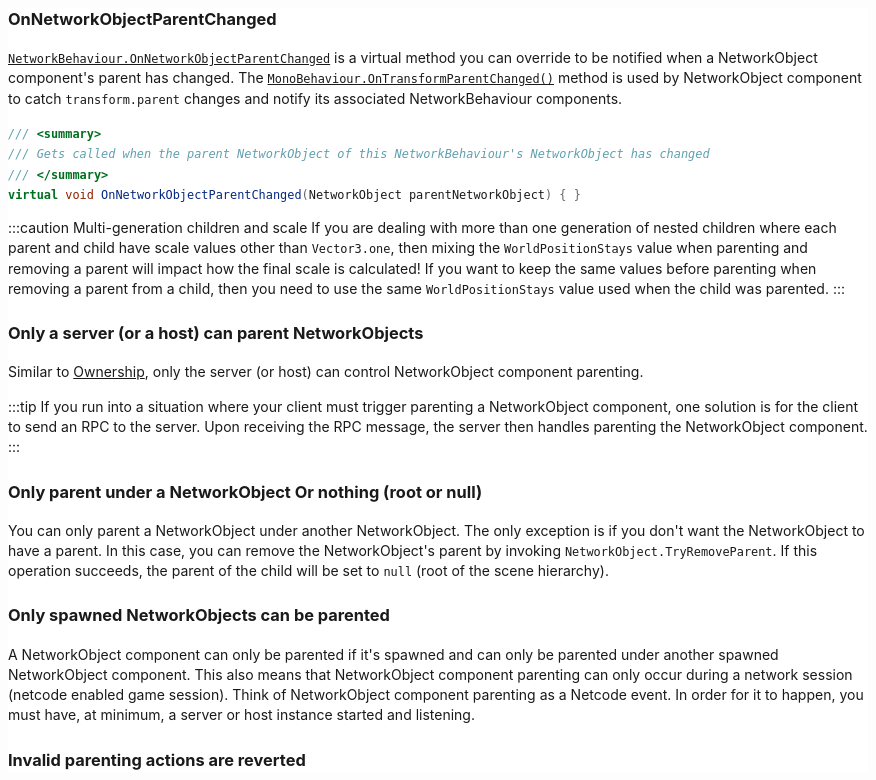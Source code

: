 ### OnNetworkObjectParentChanged

[`NetworkBehaviour.OnNetworkObjectParentChanged`](https://docs.unity3d.com/Packages/com.unity.netcode.gameobjects@latest?subfolder=/api/Unity.Netcode.NetworkBehaviour.html#Unity_Netcode_NetworkBehaviour_OnNetworkObjectParentChanged_Unity_Netcode_NetworkObject_) is a virtual method you can override to be notified when a NetworkObject component's parent has changed. The [`MonoBehaviour.OnTransformParentChanged()`](https://docs.unity3d.com/ScriptReference/MonoBehaviour.OnTransformParentChanged.html) method is used by NetworkObject component to catch `transform.parent` changes and notify its associated NetworkBehaviour components.

```csharp
/// <summary>
/// Gets called when the parent NetworkObject of this NetworkBehaviour's NetworkObject has changed
/// </summary>
virtual void OnNetworkObjectParentChanged(NetworkObject parentNetworkObject) { }
```

:::caution Multi-generation children and scale
If you are dealing with more than one generation of nested children where each parent and child have scale values other than `Vector3.one`, then mixing the `WorldPositionStays` value when parenting and removing a parent will impact how the final scale is calculated! If you want to keep the same values before parenting when removing a parent from a child, then you need to use the same `WorldPositionStays` value used when the child was parented.
:::

### Only a server (or a host) can parent NetworkObjects

Similar to [Ownership](../basics/networkobject#ownership), only the server (or host) can control NetworkObject component parenting.

:::tip
If you run into a situation where your client must trigger parenting a NetworkObject component, one solution is for the client to send an RPC to the server. Upon receiving the RPC message, the server then handles parenting the NetworkObject component.
:::

### Only parent under a NetworkObject Or nothing (root or null)

You can only parent a NetworkObject under another NetworkObject. The only exception is if you don't want the NetworkObject to have a parent. In this case, you can remove the NetworkObject's parent by invoking `NetworkObject.TryRemoveParent`. If this operation succeeds, the parent of the child will be set to `null` (root of the scene hierarchy).

### Only spawned NetworkObjects can be parented

A NetworkObject component can only be parented if it's spawned and can only be parented under another spawned NetworkObject component. This also means that NetworkObject component parenting can only occur during a network session (netcode enabled game session). Think of NetworkObject component parenting as a Netcode event. In order for it to happen, you must have, at minimum, a server or host instance started and listening.

### Invalid parenting actions are reverted
